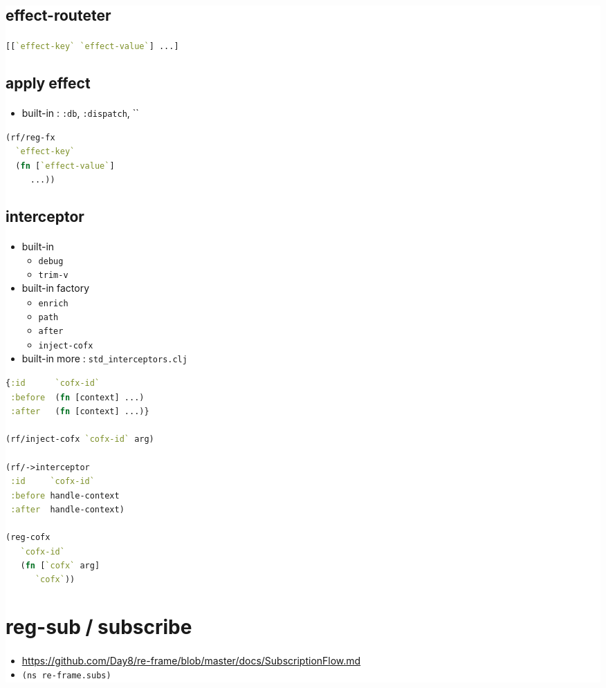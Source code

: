## effect-routeter

``` clojure
[[`effect-key` `effect-value`] ...]
```

## apply effect

- built-in : `:db`, `:dispatch`, ``

``` clojure
(rf/reg-fx
  `effect-key`
  (fn [`effect-value`]
     ...))
```

## interceptor

- built-in
  - `debug`
  - `trim-v`
- built-in factory
  - `enrich`
  - `path`
  - `after`
  - `inject-cofx`
- built-in more : `std_interceptors.clj`

``` clojure
{:id      `cofx-id`
 :before  (fn [context] ...)
 :after   (fn [context] ...)}

(rf/inject-cofx `cofx-id` arg)

(rf/->interceptor
 :id     `cofx-id`
 :before handle-context
 :after  handle-context)

(reg-cofx
   `cofx-id`
   (fn [`cofx` arg]
      `cofx`))
```


# reg-sub / subscribe

- <https://github.com/Day8/re-frame/blob/master/docs/SubscriptionFlow.md>
- `(ns re-frame.subs)`


[github-re-frame]: https://github.com/Day8/re-frame
[github-reagent]: https://github.com/reagent-project/reagent
[wiki-spa]: https://en.wikipedia.org/wiki/Single-page_application
[clojurescript]: https://clojurescript.org/